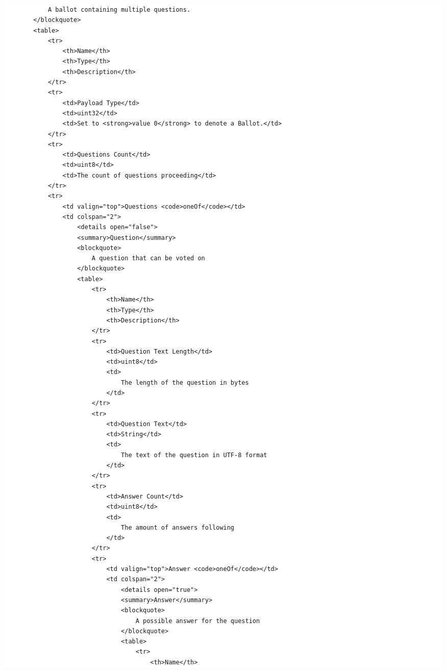                 A ballot containing multiple questions.
            </blockquote>
            <table>
                <tr>
                    <th>Name</th>
                    <th>Type</th>
                    <th>Description</th>
                </tr>
                <tr>
                    <td>Payload Type</td>
                    <td>uint32</td>
                    <td>Set to <strong>value 0</strong> to denote a Ballot.</td>
                </tr>
                <tr>
                    <td>Questions Count</td>
                    <td>uint8</td>
                    <td>The count of questions proceeding</td>
                </tr>
                <tr>
                    <td valign="top">Questions <code>oneOf</code></td>
                    <td colspan="2">
                        <details open="false">
                        <summary>Question</summary>
                        <blockquote>
                            A question that can be voted on
                        </blockquote>
                        <table>
                            <tr>
                                <th>Name</th>
                                <th>Type</th>
                                <th>Description</th>
                            </tr>
                            <tr>
                                <td>Question Text Length</td>
                                <td>uint8</td>
                                <td>
                                    The length of the question in bytes
                                </td>
                            </tr>
                            <tr>
                                <td>Question Text</td>
                                <td>String</td>
                                <td>
                                    The text of the question in UTF-8 format
                                </td>
                            </tr>
                            <tr>
                                <td>Answer Count</td>
                                <td>uint8</td>
                                <td>
                                    The amount of answers following
                                </td>
                            </tr>
                            <tr>
                                <td valign="top">Answer <code>oneOf</code></td>
                                <td colspan="2">
                                    <details open="true">
                                    <summary>Answer</summary>
                                    <blockquote>
                                        A possible answer for the question
                                    </blockquote>
                                    <table>
                                        <tr>
                                            <th>Name</th>